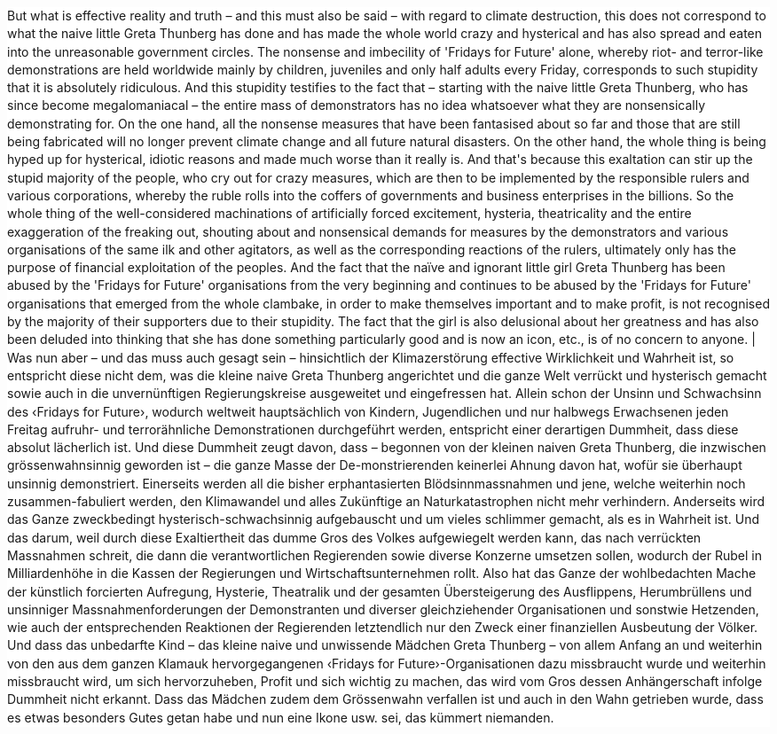 But what is effective reality and truth – and this must also be said – with regard to climate destruction, this does not correspond to what the naive little Greta Thunberg has done and has made the whole world crazy and hysterical and has also spread and eaten into the unreasonable government circles. The nonsense and imbecility of 'Fridays for Future' alone, whereby riot- and terror-like demonstrations are held worldwide mainly by children, juveniles and only half adults every Friday, corresponds to such stupidity that it is absolutely ridiculous. And this stupidity testifies to the fact that – starting with the naive little Greta Thunberg, who has since become megalomaniacal – the entire mass of demonstrators has no idea whatsoever what they are nonsensically demonstrating for. On the one hand, all the nonsense measures that have been fantasised about so far and those that are still being fabricated will no longer prevent climate change and all future natural disasters. On the other hand, the whole thing is being hyped up for hysterical, idiotic reasons and made much worse than it really is. And that's because this exaltation can stir up the stupid majority of the people, who cry out for crazy measures, which are then to be implemented by the responsible rulers and various corporations, whereby the ruble rolls into the coffers of governments and business enterprises in the billions. So the whole thing of the well-considered machinations of artificially forced excitement, hysteria, theatricality and the entire exaggeration of the freaking out, shouting about and nonsensical demands for measures by the demonstrators and various organisations of the same ilk and other agitators, as well as the corresponding reactions of the rulers, ultimately only has the purpose of financial exploitation of the peoples. And the fact that the naïve and ignorant little girl Greta Thunberg has been abused by the 'Fridays for Future' organisations from the very beginning and continues to be abused by the 'Fridays for Future' organisations that emerged from the whole clambake, in order to make themselves important and to make profit, is not recognised by the majority of their supporters due to their stupidity. The fact that the girl is also delusional about her greatness and has also been deluded into thinking that she has done something particularly good and is now an icon, etc., is of no concern to anyone.  | Was nun aber – und das muss auch gesagt sein – hinsichtlich der Klimazerstörung effective Wirklichkeit und Wahrheit ist, so entspricht diese nicht dem, was die kleine naive Greta Thunberg angerichtet und die ganze Welt verrückt und hysterisch gemacht sowie auch in die unvernünftigen Regierungskreise ausgeweitet und eingefressen hat. Allein schon der Unsinn und Schwachsinn des ‹Fridays for Future›, wodurch weltweit hauptsächlich von Kindern, Jugendlichen und nur halbwegs Erwachsenen jeden Freitag aufruhr- und terrorähnliche Demonstrationen durchgeführt werden, entspricht einer derartigen Dummheit, dass diese absolut lächerlich ist. Und diese Dummheit zeugt davon, dass – begonnen von der kleinen naiven Greta Thunberg, die inzwischen grössenwahnsinnig geworden ist – die ganze Masse der De-monstrierenden keinerlei Ahnung davon hat, wofür sie überhaupt unsinnig demonstriert. Einerseits werden all die bisher erphantasierten Blödsinnmassnahmen und jene, welche weiterhin noch zusammen-fabuliert werden, den Klimawandel und alles Zukünftige an Naturkatastrophen nicht mehr verhindern. Anderseits wird das Ganze zweckbedingt hysterisch-schwachsinnig aufgebauscht und um vieles schlimmer gemacht, als es in Wahrheit ist. Und das darum, weil durch diese Exaltiertheit das dumme Gros des Volkes aufgewiegelt werden kann, das nach verrückten Massnahmen schreit, die dann die verantwortlichen Regierenden sowie diverse Konzerne umsetzen sollen, wodurch der Rubel in Milliardenhöhe in die Kassen der Regierungen und Wirtschaftsunternehmen rollt. Also hat das Ganze der wohlbedachten Mache der künstlich forcierten Aufregung, Hysterie, Theatralik und der gesamten Übersteigerung des Ausflippens, Herumbrüllens und unsinniger Massnahmenforderungen der Demonstranten und diverser gleichziehender Organisationen und sonstwie Hetzenden, wie auch der entsprechenden Reaktionen der Regierenden letztendlich nur den Zweck einer finanziellen Ausbeutung der Völker. Und dass das unbedarfte Kind – das kleine naive und unwissende Mädchen Greta Thunberg – von allem Anfang an und weiterhin von den aus dem ganzen Klamauk hervorgegangenen ‹Fridays for Future›-Organisationen dazu missbraucht wurde und weiterhin missbraucht wird, um sich hervorzuheben, Profit und sich wichtig zu machen, das wird vom Gros dessen Anhängerschaft infolge Dummheit nicht erkannt. Dass das Mädchen zudem dem Grössenwahn verfallen ist und auch in den Wahn getrieben wurde, dass es etwas besonders Gutes getan habe und nun eine Ikone usw. sei, das kümmert niemanden.   